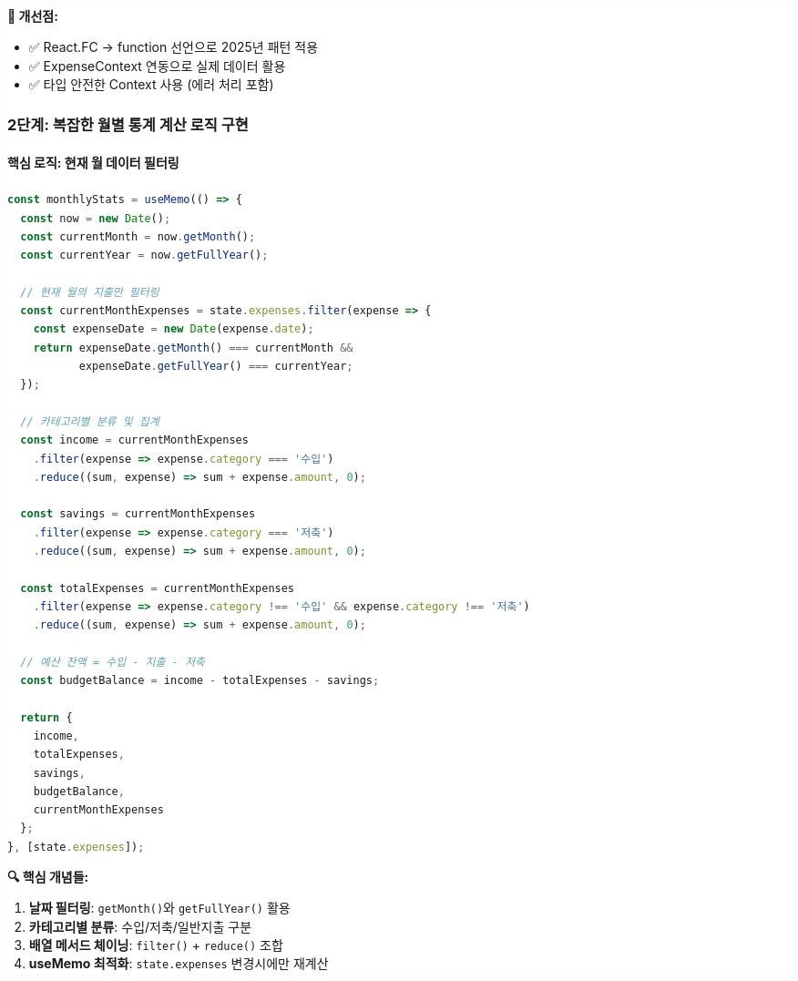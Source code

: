 **🎯 개선점:**
- ✅ React.FC → function 선언으로 2025년 패턴 적용
- ✅ ExpenseContext 연동으로 실제 데이터 활용
- ✅ 타입 안전한 Context 사용 (에러 처리 포함)

### 2단계: 복잡한 월별 통계 계산 로직 구현

#### 핵심 로직: 현재 월 데이터 필터링
```typescript
const monthlyStats = useMemo(() => {
  const now = new Date();
  const currentMonth = now.getMonth();
  const currentYear = now.getFullYear();

  // 현재 월의 지출만 필터링
  const currentMonthExpenses = state.expenses.filter(expense => {
    const expenseDate = new Date(expense.date);
    return expenseDate.getMonth() === currentMonth && 
           expenseDate.getFullYear() === currentYear;
  });

  // 카테고리별 분류 및 집계
  const income = currentMonthExpenses
    .filter(expense => expense.category === '수입')
    .reduce((sum, expense) => sum + expense.amount, 0);

  const savings = currentMonthExpenses
    .filter(expense => expense.category === '저축')
    .reduce((sum, expense) => sum + expense.amount, 0);

  const totalExpenses = currentMonthExpenses
    .filter(expense => expense.category !== '수입' && expense.category !== '저축')
    .reduce((sum, expense) => sum + expense.amount, 0);

  // 예산 잔액 = 수입 - 지출 - 저축
  const budgetBalance = income - totalExpenses - savings;

  return {
    income,
    totalExpenses,  
    savings,
    budgetBalance,
    currentMonthExpenses
  };
}, [state.expenses]);
```

**🔍 핵심 개념들:**

1. **날짜 필터링**: `getMonth()`와 `getFullYear()` 활용
2. **카테고리별 분류**: 수입/저축/일반지출 구분
3. **배열 메서드 체이닝**: `filter()` + `reduce()` 조합
4. **useMemo 최적화**: `state.expenses` 변경시에만 재계산
